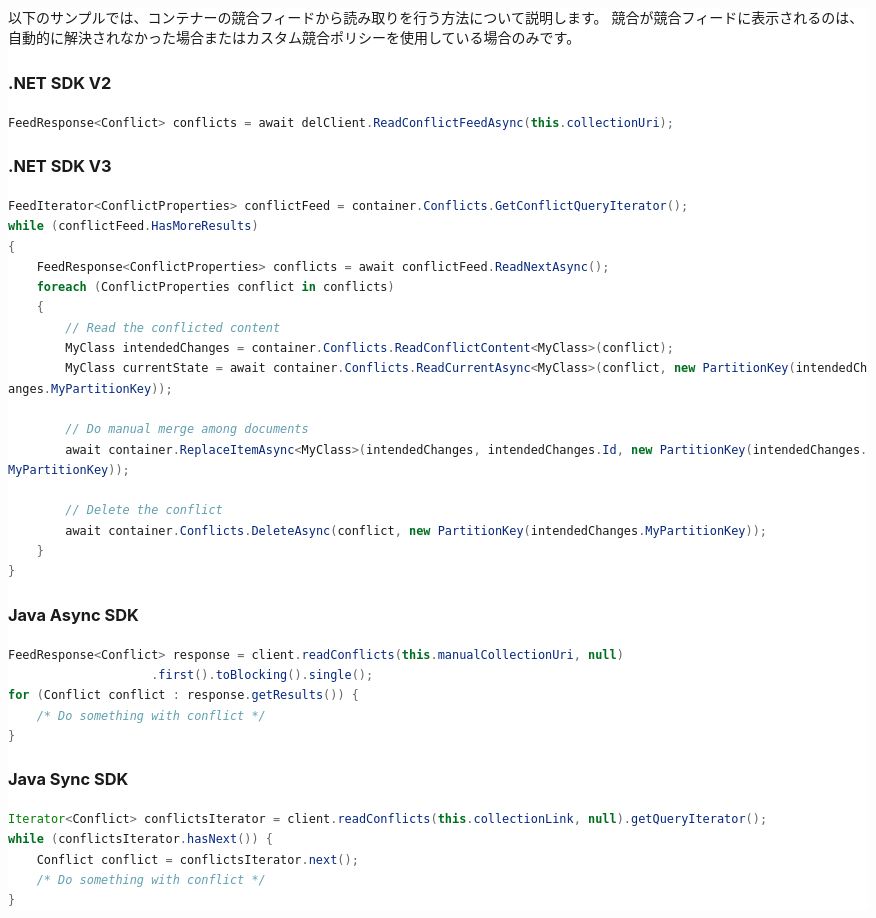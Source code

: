 以下のサンプルでは、コンテナーの競合フィードから読み取りを行う方法について説明します。 競合が競合フィードに表示されるのは、自動的に解決されなかった場合またはカスタム競合ポリシーを使用している場合のみです。

### <a name="net-sdk-v2"></a><a id="read-from-conflict-feed-dotnet"></a>.NET SDK V2

```csharp
FeedResponse<Conflict> conflicts = await delClient.ReadConflictFeedAsync(this.collectionUri);
```

### <a name="net-sdk-v3"></a><a id="read-from-conflict-feed-dotnet-v3"></a>.NET SDK V3

```csharp
FeedIterator<ConflictProperties> conflictFeed = container.Conflicts.GetConflictQueryIterator();
while (conflictFeed.HasMoreResults)
{
    FeedResponse<ConflictProperties> conflicts = await conflictFeed.ReadNextAsync();
    foreach (ConflictProperties conflict in conflicts)
    {
        // Read the conflicted content
        MyClass intendedChanges = container.Conflicts.ReadConflictContent<MyClass>(conflict);
        MyClass currentState = await container.Conflicts.ReadCurrentAsync<MyClass>(conflict, new PartitionKey(intendedChanges.MyPartitionKey));

        // Do manual merge among documents
        await container.ReplaceItemAsync<MyClass>(intendedChanges, intendedChanges.Id, new PartitionKey(intendedChanges.MyPartitionKey));

        // Delete the conflict
        await container.Conflicts.DeleteAsync(conflict, new PartitionKey(intendedChanges.MyPartitionKey));
    }
}
```

### <a name="java-async-sdk"></a><a id="read-from-conflict-feed-java-async"></a>Java Async SDK

```java
FeedResponse<Conflict> response = client.readConflicts(this.manualCollectionUri, null)
                    .first().toBlocking().single();
for (Conflict conflict : response.getResults()) {
    /* Do something with conflict */
}
```

### <a name="java-sync-sdk"></a><a id="read-from-conflict-feed-java-sync"></a>Java Sync SDK

```java
Iterator<Conflict> conflictsIterator = client.readConflicts(this.collectionLink, null).getQueryIterator();
while (conflictsIterator.hasNext()) {
    Conflict conflict = conflictsIterator.next();
    /* Do something with conflict */
}
```
